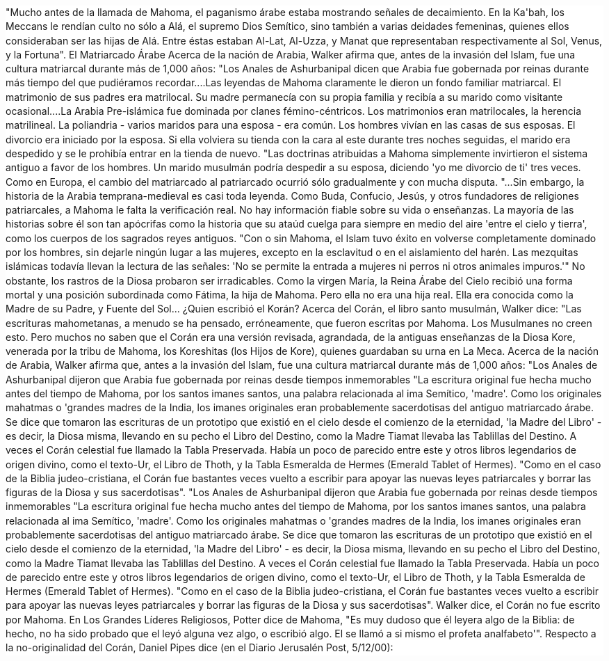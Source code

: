 "Mucho antes de la llamada de Mahoma, el paganismo árabe estaba mostrando señales de decaimiento. En la Ka'bah, los Meccans le rendían culto no sólo a Alá, el supremo Dios Semítico, sino también a varias deidades femeninas, quienes ellos consideraban ser las hijas de Alá. Entre éstas estaban Al-Lat, Al-Uzza, y Manat que representaban respectivamente al Sol, Venus, y la Fortuna".
El Matriarcado Árabe Acerca de la nación de Arabia, Walker afirma que, antes de la invasión del Islam, fue una cultura matriarcal durante más de 1,000 años:
"Los Anales de Ashurbanipal dicen que Arabia fue gobernada por reinas durante más tiempo del que pudiéramos recordar....Las leyendas de Mahoma claramente le dieron un fondo familiar matriarcal. El matrimonio de sus padres era matrilocal. Su madre permanecía con su propia familia y recibía a su marido como visitante ocasional....La Arabia Pre-islámica fue dominada por clanes fémino-céntricos. Los matrimonios eran matrilocales, la herencia matrilineal. La poliandria - varios maridos para una esposa - era común. Los hombres vivían en las casas de sus esposas. El divorcio era iniciado por la esposa. Si ella volviera su tienda con la cara al este durante tres noches seguidas, el marido era despedido y se le prohibía entrar en la tienda de nuevo. "Las doctrinas atribuidas a Mahoma simplemente invirtieron el sistema antiguo a favor de los hombres. Un marido musulmán podría despedir a su esposa, diciendo 'yo me divorcio de ti' tres veces. Como en Europa, el cambio del matriarcado al patriarcado ocurrió sólo gradualmente y con mucha disputa. "...Sin embargo, la historia de la Arabia temprana-medieval es casi toda leyenda. Como Buda, Confucio, Jesús, y otros fundadores de religiones patriarcales, a Mahoma le falta la verificación real. No hay información fiable sobre su vida o enseñanzas. La mayoría de las historias sobre él son tan apócrifas como la historia que su ataúd cuelga para siempre en medio del aire 'entre el cielo y tierra', como los cuerpos de los sagrados reyes antiguos. "Con o sin Mahoma, el Islam tuvo éxito en volverse completamente dominado por los hombres, sin dejarle ningún lugar a las mujeres, excepto en la esclavitud o en el aislamiento del harén. Las mezquitas islámicas todavía llevan la lectura de las señales: 'No se permite la entrada a mujeres ni perros ni otros animales impuros.'"
No obstante, los rastros de la Diosa probaron ser irradicables. Como la virgen María, la Reina Árabe del Cielo recibió una forma mortal y una posición subordinada como Fátima, la hija de Mahoma. Pero ella no era una hija real. Ella era conocida como la Madre de su Padre, y Fuente del Sol... ¿Quien escribió el Korán? Acerca del Corán, el libro santo musulmán, Walker dice:
"Las escrituras mahometanas, a menudo se ha pensado, erróneamente, que fueron escritas por Mahoma. Los Musulmanes no creen esto. Pero muchos no saben que el Corán era una versión revisada, agrandada, de la antiguas enseñanzas de la Diosa Kore, venerada por la tribu de Mahoma, los Koreshitas (los Hijos de Kore), quienes guardaban su urna en La Meca.
Acerca de la nación de Arabia, Walker afirma que, antes a la invasión del Islam, fue una cultura matriarcal durante más de 1,000 años:
"Los Anales de Ashurbanipal dijeron que Arabia fue gobernada por reinas desde tiempos inmemorables "La escritura original fue hecha mucho antes del tiempo de Mahoma, por los santos imanes santos, una palabra relacionada al ima Semítico, 'madre'. Como los originales mahatmas o 'grandes madres de la India, los imanes originales eran probablemente sacerdotisas del antiguo matriarcado árabe. Se dice que tomaron las escrituras de un prototipo que existió en el cielo desde el comienzo de la eternidad, 'la Madre del Libro' - es decir, la Diosa misma, llevando en su pecho el Libro del Destino, como la Madre Tiamat llevaba las Tablillas del Destino. A veces el Corán celestial fue llamado la Tabla Preservada. Había un poco de parecido entre este y otros libros legendarios de origen divino, como el texto-Ur, el Libro de Thoth, y la Tabla Esmeralda de Hermes (Emerald Tablet of Hermes). "Como en el caso de la Biblia judeo-cristiana, el Corán fue bastantes veces vuelto a escribir para apoyar las nuevas leyes patriarcales y borrar las figuras de la Diosa y sus sacerdotisas".
"Los Anales de Ashurbanipal dijeron que Arabia fue gobernada por reinas desde tiempos inmemorables
"La escritura original fue hecha mucho antes del tiempo de Mahoma, por los santos imanes santos, una palabra relacionada al ima Semítico, 'madre'. Como los originales mahatmas o 'grandes madres de la India, los imanes originales eran probablemente sacerdotisas del antiguo matriarcado árabe. Se dice que tomaron las escrituras de un prototipo que existió en el cielo desde el comienzo de la eternidad, 'la Madre del Libro' - es decir, la Diosa misma, llevando en su pecho el Libro del Destino, como la Madre Tiamat llevaba las Tablillas del Destino. A veces el Corán celestial fue llamado la Tabla Preservada. Había un poco de parecido entre este y otros libros legendarios de origen divino, como el texto-Ur, el Libro de Thoth, y la Tabla Esmeralda de Hermes (Emerald Tablet of Hermes). "Como en el caso de la Biblia judeo-cristiana, el Corán fue bastantes veces vuelto a escribir para apoyar las nuevas leyes patriarcales y borrar las figuras de la Diosa y sus sacerdotisas".
Walker dice, el Corán no fue escrito por Mahoma. En Los Grandes Líderes Religiosos, Potter dice de Mahoma,
"Es muy dudoso que él leyera algo de la Biblia: de hecho, no ha sido probado que el leyó alguna vez algo, o escribió algo. El se llamó a si mismo el profeta analfabeto'".
Respecto a la no-originalidad del Corán, Daniel Pipes dice (en el Diario Jerusalén Post, 5/12/00):